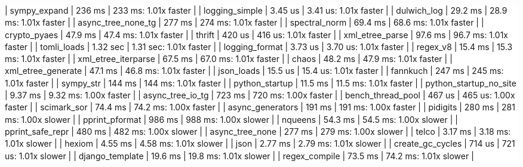 | sympy_expand              | 236 ms                                                              | 233 ms: 1.01x faster                                                  |
| logging_simple            | 3.45 us                                                             | 3.41 us: 1.01x faster                                                 |
| dulwich_log               | 29.2 ms                                                             | 28.9 ms: 1.01x faster                                                 |
| async_tree_none_tg        | 277 ms                                                              | 274 ms: 1.01x faster                                                  |
| spectral_norm             | 69.4 ms                                                             | 68.6 ms: 1.01x faster                                                 |
| crypto_pyaes              | 47.9 ms                                                             | 47.4 ms: 1.01x faster                                                 |
| thrift                    | 420 us                                                              | 416 us: 1.01x faster                                                  |
| xml_etree_parse           | 97.6 ms                                                             | 96.7 ms: 1.01x faster                                                 |
| tomli_loads               | 1.32 sec                                                            | 1.31 sec: 1.01x faster                                                |
| logging_format            | 3.73 us                                                             | 3.70 us: 1.01x faster                                                 |
| regex_v8                  | 15.4 ms                                                             | 15.3 ms: 1.01x faster                                                 |
| xml_etree_iterparse       | 67.5 ms                                                             | 67.0 ms: 1.01x faster                                                 |
| chaos                     | 48.2 ms                                                             | 47.9 ms: 1.01x faster                                                 |
| xml_etree_generate        | 47.1 ms                                                             | 46.8 ms: 1.01x faster                                                 |
| json_loads                | 15.5 us                                                             | 15.4 us: 1.01x faster                                                 |
| fannkuch                  | 247 ms                                                              | 245 ms: 1.01x faster                                                  |
| sympy_str                 | 144 ms                                                              | 144 ms: 1.01x faster                                                  |
| python_startup            | 11.5 ms                                                             | 11.5 ms: 1.01x faster                                                 |
| python_startup_no_site    | 9.37 ms                                                             | 9.32 ms: 1.00x faster                                                 |
| async_tree_io_tg          | 723 ms                                                              | 720 ms: 1.00x faster                                                  |
| bench_thread_pool         | 467 us                                                              | 465 us: 1.00x faster                                                  |
| scimark_sor               | 74.4 ms                                                             | 74.2 ms: 1.00x faster                                                 |
| async_generators          | 191 ms                                                              | 191 ms: 1.00x faster                                                  |
| pidigits                  | 280 ms                                                              | 281 ms: 1.00x slower                                                  |
| pprint_pformat            | 986 ms                                                              | 988 ms: 1.00x slower                                                  |
| nqueens                   | 54.3 ms                                                             | 54.5 ms: 1.00x slower                                                 |
| pprint_safe_repr          | 480 ms                                                              | 482 ms: 1.00x slower                                                  |
| async_tree_none           | 277 ms                                                              | 279 ms: 1.00x slower                                                  |
| telco                     | 3.17 ms                                                             | 3.18 ms: 1.01x slower                                                 |
| hexiom                    | 4.55 ms                                                             | 4.58 ms: 1.01x slower                                                 |
| json                      | 2.77 ms                                                             | 2.79 ms: 1.01x slower                                                 |
| create_gc_cycles          | 714 us                                                              | 721 us: 1.01x slower                                                  |
| django_template           | 19.6 ms                                                             | 19.8 ms: 1.01x slower                                                 |
| regex_compile             | 73.5 ms                                                             | 74.2 ms: 1.01x slower                                                 |